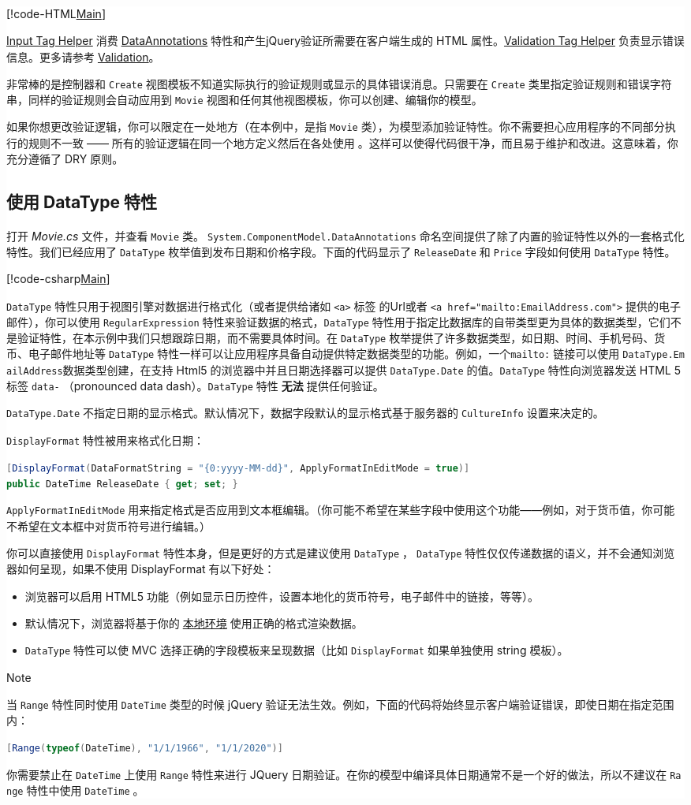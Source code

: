 [!code-HTML[Main](../../tutorials/first-mvc-app/start-mvc//sample/MvcMovie/Views/Movies/CreateRatingBrevity.cshtml)]

[Input Tag Helper](xref:mvc/views/working-with-forms)  消费  [DataAnnotations](http://msdn.microsoft.com/en-us/library/system.componentmodel.dataannotations.aspx)  特性和产生jQuery验证所需要在客户端生成的 HTML 属性。[Validation Tag Helper](xref:mvc/views/working-with-forms#the-validation-tag-helpers) 负责显示错误信息。更多请参考 [Validation](xref:mvc/models/validation)。

非常棒的是控制器和 `Create` 视图模板不知道实际执行的验证规则或显示的具体错误消息。只需要在 `Create` 类里指定验证规则和错误字符串，同样的验证规则会自动应用到 `Movie` 视图和任何其他视图模板，你可以创建、编辑你的模型。

如果你想更改验证逻辑，你可以限定在一处地方（在本例中，是指 `Movie` 类），为模型添加验证特性。你不需要担心应用程序的不同部分执行的规则不一致 —— 所有的验证逻辑在同一个地方定义然后在各处使用
。这样可以使得代码很干净，而且易于维护和改进。这意味着，你充分遵循了 DRY 原则。

## 使用 DataType 特性

打开 *Movie.cs* 文件，并查看 `Movie` 类。 `System.ComponentModel.DataAnnotations` 命名空间提供了除了内置的验证特性以外的一套格式化特性。我们已经应用了 ``DataType`` 枚举值到发布日期和价格字段。下面的代码显示了  `ReleaseDate` 和 `Price` 字段如何使用 `DataType` 特性。

[!code-csharp[Main](../../tutorials/first-mvc-app/start-mvc//sample/MvcMovie/Models/MovieDateRatingDA.cs?highlight=2,6&name=snippet2)]

`DataType` 特性只用于视图引擎对数据进行格式化（或者提供给诸如 `<a>` 标签 的Url或者 `<a href="mailto:EmailAddress.com">` 提供的电子邮件），你可以使用 `RegularExpression` 特性来验证数据的格式，`DataType` 特性用于指定比数据库的自带类型更为具体的数据类型，它们不是验证特性，在本示例中我们只想跟踪日期，而不需要具体时间。在 `DataType` 枚举提供了许多数据类型，如日期、时间、手机号码、货币、电子邮件地址等 `DataType` 特性一样可以让应用程序具备自动提供特定数据类型的功能。例如，一个`mailto:` 链接可以使用 `DataType.EmailAddress`数据类型创建，在支持 Html5 的浏览器中并且日期选择器可以提供   `DataType.Date` 的值。`DataType` 特性向浏览器发送 HTML 5 标签 `data-` （pronounced data dash）。`DataType` 特性 **无法**  提供任何验证。

`DataType.Date` 不指定日期的显示格式。默认情况下，数据字段默认的显示格式基于服务器的 `CultureInfo` 设置来决定的。

`DisplayFormat` 特性被用来格式化日期：

```csharp
[DisplayFormat(DataFormatString = "{0:yyyy-MM-dd}", ApplyFormatInEditMode = true)]
public DateTime ReleaseDate { get; set; }
```

`ApplyFormatInEditMode` 用来指定格式是否应用到文本框编辑。（你可能不希望在某些字段中使用这个功能——例如，对于货币值，你可能不希望在文本框中对货币符号进行编辑。）

你可以直接使用 `DisplayFormat` 特性本身，但是更好的方式是建议使用 `DataType` ， `DataType` 特性仅仅传递数据的语义，并不会通知浏览器如何呈现，如果不使用  DisplayFormat 有以下好处：

* 浏览器可以启用 HTML5 功能（例如显示日历控件，设置本地化的货币符号，电子邮件中的链接，等等）。

* 默认情况下，浏览器将基于你的 [本地环境](http://msdn.microsoft.com/en-us/library/vstudio/wyzd2bce.aspx) 使用正确的格式渲染数据。

* `DataType` 特性可以使 MVC 选择正确的字段模板来呈现数据（比如 `DisplayFormat` 如果单独使用 string 模板）。

> [!NOTE]
> 当 `Range` 特性同时使用 `DateTime` 类型的时候 jQuery 验证无法生效。例如，下面的代码将始终显示客户端验证错误，即使日期在指定范围内：


```csharp
[Range(typeof(DateTime), "1/1/1966", "1/1/2020")]
   ```

你需要禁止在 `DateTime` 上使用 `Range` 特性来进行 JQuery 日期验证。在你的模型中编译具体日期通常不是一个好的做法，所以不建议在 `Range` 特性中使用 `DateTime` 。
